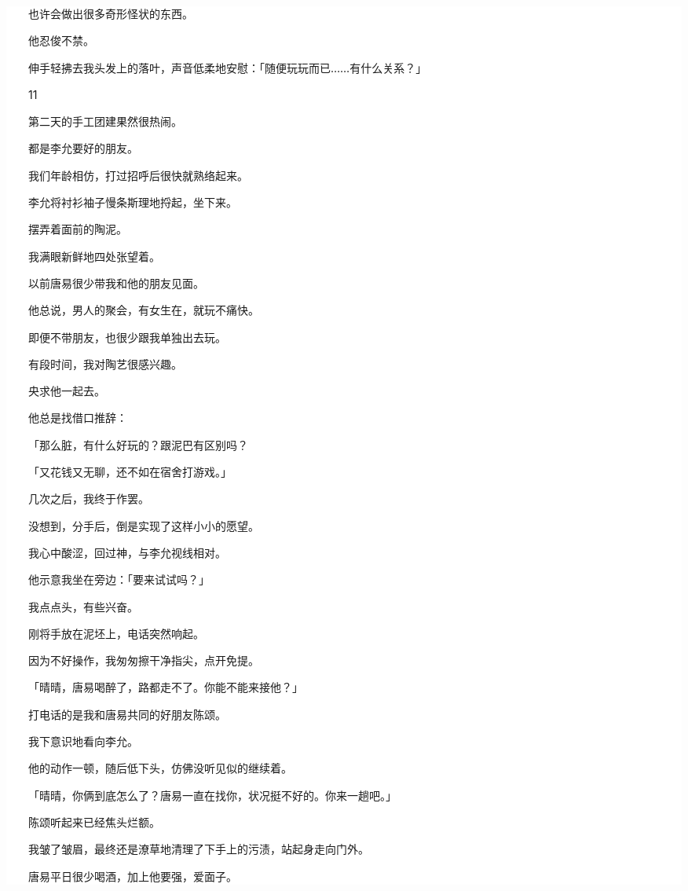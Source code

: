 &emsp;&emsp;也许会做出很多奇形怪状的东西。  
  
&emsp;&emsp;他忍俊不禁。  
  
&emsp;&emsp;伸手轻拂去我头发上的落叶，声音低柔地安慰：「随便玩玩而已……有什么关系？」  
  
&emsp;&emsp;11  
  
&emsp;&emsp;第二天的手工团建果然很热闹。  
  
&emsp;&emsp;都是李允要好的朋友。  
  
&emsp;&emsp;我们年龄相仿，打过招呼后很快就熟络起来。  
  
&emsp;&emsp;李允将衬衫袖子慢条斯理地捋起，坐下来。  
  
&emsp;&emsp;摆弄着面前的陶泥。  
  
&emsp;&emsp;我满眼新鲜地四处张望着。  
  
&emsp;&emsp;以前唐易很少带我和他的朋友见面。  
  
&emsp;&emsp;他总说，男人的聚会，有女生在，就玩不痛快。  
  
&emsp;&emsp;即便不带朋友，也很少跟我单独出去玩。  
  
&emsp;&emsp;有段时间，我对陶艺很感兴趣。  
  
&emsp;&emsp;央求他一起去。  
  
&emsp;&emsp;他总是找借口推辞：  
  
&emsp;&emsp;「那么脏，有什么好玩的？跟泥巴有区别吗？  
  
&emsp;&emsp;「又花钱又无聊，还不如在宿舍打游戏。」  
  
&emsp;&emsp;几次之后，我终于作罢。  
  
&emsp;&emsp;没想到，分手后，倒是实现了这样小小的愿望。  
  
&emsp;&emsp;我心中酸涩，回过神，与李允视线相对。  
  
&emsp;&emsp;他示意我坐在旁边：「要来试试吗？」  
  
&emsp;&emsp;我点点头，有些兴奋。  
  
&emsp;&emsp;刚将手放在泥坯上，电话突然响起。  
  
&emsp;&emsp;因为不好操作，我匆匆擦干净指尖，点开免提。  
  
&emsp;&emsp;「晴晴，唐易喝醉了，路都走不了。你能不能来接他？」  
  
&emsp;&emsp;打电话的是我和唐易共同的好朋友陈颂。  
  
&emsp;&emsp;我下意识地看向李允。  
  
&emsp;&emsp;他的动作一顿，随后低下头，仿佛没听见似的继续着。  
  
&emsp;&emsp;「晴晴，你俩到底怎么了？唐易一直在找你，状况挺不好的。你来一趟吧。」  
  
&emsp;&emsp;陈颂听起来已经焦头烂额。  
  
&emsp;&emsp;我皱了皱眉，最终还是潦草地清理了下手上的污渍，站起身走向门外。  
  
&emsp;&emsp;唐易平日很少喝酒，加上他要强，爱面子。  
  